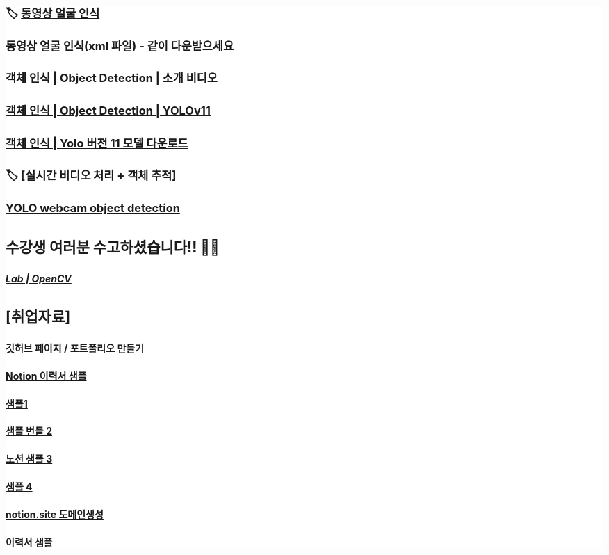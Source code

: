 ### 🏷 [동영상 얼굴 인식](https://github.com/dscoool/opencv/blob/main/video_face_recognition.py)
### [동영상 얼굴 인식(xml 파일) - 같이 다운받으세요](https://github.com/dscoool/opencv/blob/main/haarcascade_frontalface_default.xml)

### [객체 인식 | Object Detection | 소개 비디오](https://youtu.be/cMGI_xo_USU?si=eHFbVuZzZD--sDGR)
### [객체 인식 | Object Detection | YOLOv11](https://github.com/dscoool/opencv/edit/main/webcam_objectdetection.py)
### [객체 인식 | Yolo 버전 11 모델 다운로드](https://github.com/ultralytics/ultralytics)

### 🏷 [실시간 비디오 처리 + 객체 추적]
### [YOLO webcam object detection](https://dipankarmedh1.medium.com/real-time-object-detection-with-yolo-and-webcam-enhancing-your-computer-vision-skills-861b97c78993)

## 수강생 여러분 수고하셨습니다!! 👩‍💻

##### [Lab | OpenCV](https://gdsc-yonsei.github.io/mlresearch/Python1-Sebin/)

## [취업자료]

#### [깃허브 페이지 / 포트폴리오 만들기](https://brunch.co.kr/@everiwon/42)

#### [Notion 이력서 샘플](https://github.com/dscoool/opencv/blob/main/notion_resume_sample.htm)

#### [샘플1](https://dev-lob.notion.site/27-Junior-Backend-Developer-e51c02b15e89401abe00604d95d4846d)

#### [샘플 번들 2](https://github.com/codingmonster-tv/Awesome_Resume_Portfolio?tab=readme-ov-file)

#### [노션 샘플 3](https://dev-lob.notion.site/27-Junior-Backend-Developer-e51c02b15e89401abe00604d95d4846d)

#### [샘플 4](https://hyunseob.github.io/resume/)

#### [notion.site 도메인생성](https://www.notion.so/help/manage-your-notion-sites)

#### [이력서 샘플](https://docs.google.com/document/d/1Y2Y7-DWO-0F68nsUxB-ObYbXTdQgBHu-Fw48yTYG6R0/edit?usp=sharing)

